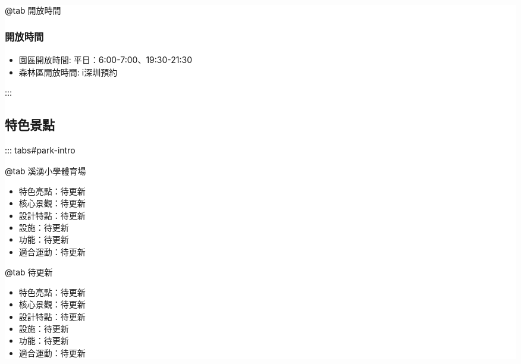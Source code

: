 @tab 開放時間
### 開放時間
- 園區開放時間: 平日：6:00-7:00、19:30-21:30
- 森林區開放時間: i深圳預約

:::

## 特色景點

::: tabs#park-intro

@tab 溪湧小學體育場
<ImageCard
image="https://www.sz.gov.cn/img/4/4108/4108446/11168745.jpg"
    title="溪湧小學體育場"
    description="環境清幽，是一所獨具特色的小規模學校。學校雖小且相對偏遠，但有各級領導的親切關懷、歷任校長和全體教職員的無私奉獻，目前溪湧小學整體發展良好，完全能滿足社區兒童對優質學位的需求，是市民身邊的好學校。 學校創辦於1950年，經過幾次搬遷，於1983年遷至溪湧社區，是一所歷史悠久的小規模學校。學校佔地6230平方米，建築面積4215平方米，運動場地面積2920平方米，現有6個教學班，在校生195人，教職員工26人，其中校長1人、專任教師21人，均為大專以上曆，碩士學歷1人、本科學歷16人，小學高級教師12人研究生。 在新時代新征程中，學校秉承'本真教育與我同飛'的辦學理念，實施科研興校策略，探索'雙減'政策背景下小規模學校特色發展的新路徑，致力於辦一所'環境美、質量優、特色顯'的現代化精品型小規模學校，努力讓每一個孩子享有公平而有質量的教育計劃範校、深圳市無菸學校、大鵬新區平安校園、大鵬新區德育工作特色學校、依法治校示範校等區級以上榮譽。 2019年9月至2021年12月期間，我校教師獲區級以上獎項126人次，其中市級以上19人次，學生獲區級以上獎項275人次，其中市級以上29人次，學校榮獲區級以上集體獎項16項。"
    date=""
    author="市文化廣電旅遊體育局"
/>


- 特色亮點：待更新
- 核心景觀：待更新
- 設計特點：待更新
- 設施：待更新
- 功能：待更新
- 適合運動：待更新

@tab 待更新
<ImageCard
image="https://www.sz.gov.cn/img/4/4108/4108446/11168745.jpg"
    title="溪湧小學體育場"
    description="環境清幽，是一所獨具特色的小規模學校。學校雖小且相對偏遠，但有各級領導的親切關懷、歷任校長和全體教職員的無私奉獻，目前溪湧小學整體發展良好，完全能滿足社區兒童對優質學位的需求，是市民身邊的好學校。 學校創辦於1950年，經過幾次搬遷，於1983年遷至溪湧社區，是一所歷史悠久的小規模學校。學校佔地6230平方米，建築面積4215平方米，運動場地面積2920平方米，現有6個教學班，在校生195人，教職員工26人，其中校長1人、專任教師21人，均為大專以上曆，碩士學歷1人、本科學歷16人，小學高級教師12人研究生。 在新時代新征程中，學校秉承'本真教育與我同飛'的辦學理念，實施科研興校策略，探索'雙減'政策背景下小規模學校特色發展的新路徑，致力於辦一所'環境美、質量優、特色顯'的現代化精品型小規模學校，努力讓每一個孩子享有公平而有質量的教育計劃範校、深圳市無菸學校、大鵬新區平安校園、大鵬新區德育工作特色學校、依法治校示範校等區級以上榮譽。 2019年9月至2021年12月期間，我校教師獲區級以上獎項126人次，其中市級以上19人次，學生獲區級以上獎項275人次，其中市級以上29人次，學校榮獲區級以上集體獎項16項。"
    date=""
    author="市文化廣電旅遊體育局"
/>


- 特色亮點：待更新
- 核心景觀：待更新
- 設計特點：待更新
- 設施：待更新
- 功能：待更新
- 適合運動：待更新
